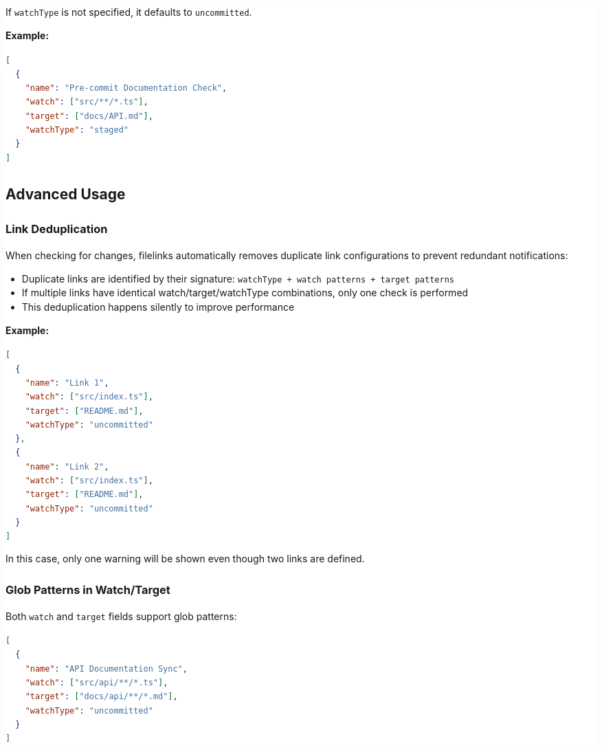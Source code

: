 If `watchType` is not specified, it defaults to `uncommitted`.

**Example:**

```json
[
  {
    "name": "Pre-commit Documentation Check",
    "watch": ["src/**/*.ts"],
    "target": ["docs/API.md"],
    "watchType": "staged"
  }
]
```

## Advanced Usage

### Link Deduplication

When checking for changes, filelinks automatically removes duplicate link configurations to prevent redundant notifications:

- Duplicate links are identified by their signature: `watchType + watch patterns + target patterns`
- If multiple links have identical watch/target/watchType combinations, only one check is performed
- This deduplication happens silently to improve performance

**Example:**

```json
[
  {
    "name": "Link 1",
    "watch": ["src/index.ts"],
    "target": ["README.md"],
    "watchType": "uncommitted"
  },
  {
    "name": "Link 2",
    "watch": ["src/index.ts"],
    "target": ["README.md"],
    "watchType": "uncommitted"
  }
]
```

In this case, only one warning will be shown even though two links are defined.

### Glob Patterns in Watch/Target

Both `watch` and `target` fields support glob patterns:

```json
[
  {
    "name": "API Documentation Sync",
    "watch": ["src/api/**/*.ts"],
    "target": ["docs/api/**/*.md"],
    "watchType": "uncommitted"
  }
]
```
